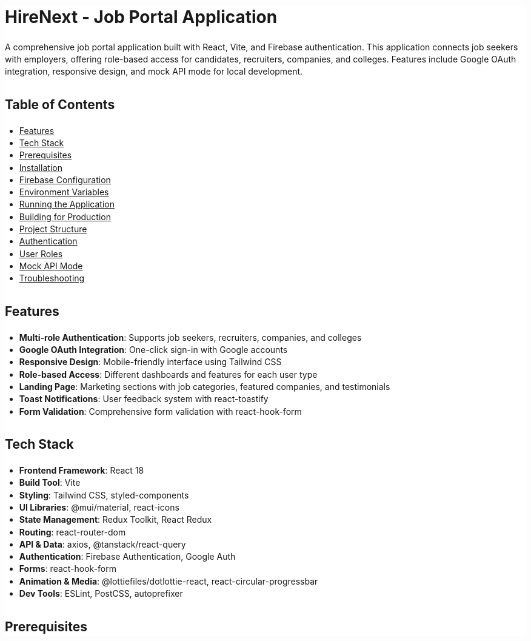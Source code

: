 # HireNext - Job Portal Application

A comprehensive job portal application built with React, Vite, and Firebase authentication. This application connects job seekers with employers, offering role-based access for candidates, recruiters, companies, and colleges. Features include Google OAuth integration, responsive design, and mock API mode for local development.

## Table of Contents

- [Features](#features)
- [Tech Stack](#tech-stack)
- [Prerequisites](#prerequisites)
- [Installation](#installation)
- [Firebase Configuration](#firebase-configuration)
- [Environment Variables](#environment-variables)
- [Running the Application](#running-the-application)
- [Building for Production](#building-for-production)
- [Project Structure](#project-structure)
- [Authentication](#authentication)
- [User Roles](#user-roles)
- [Mock API Mode](#mock-api-mode)
- [Troubleshooting](#troubleshooting)

## Features

- **Multi-role Authentication**: Supports job seekers, recruiters, companies, and colleges
- **Google OAuth Integration**: One-click sign-in with Google accounts
- **Responsive Design**: Mobile-friendly interface using Tailwind CSS
- **Role-based Access**: Different dashboards and features for each user type
- **Landing Page**: Marketing sections with job categories, featured companies, and testimonials
- **Toast Notifications**: User feedback system with react-toastify
- **Form Validation**: Comprehensive form validation with react-hook-form

## Tech Stack

- **Frontend Framework**: React 18
- **Build Tool**: Vite
- **Styling**: Tailwind CSS, styled-components
- **UI Libraries**: @mui/material, react-icons
- **State Management**: Redux Toolkit, React Redux
- **Routing**: react-router-dom
- **API & Data**: axios, @tanstack/react-query
- **Authentication**: Firebase Authentication, Google Auth
- **Forms**: react-hook-form
- **Animation & Media**: @lottiefiles/dotlottie-react, react-circular-progressbar
- **Dev Tools**: ESLint, PostCSS, autoprefixer

## Prerequisites
